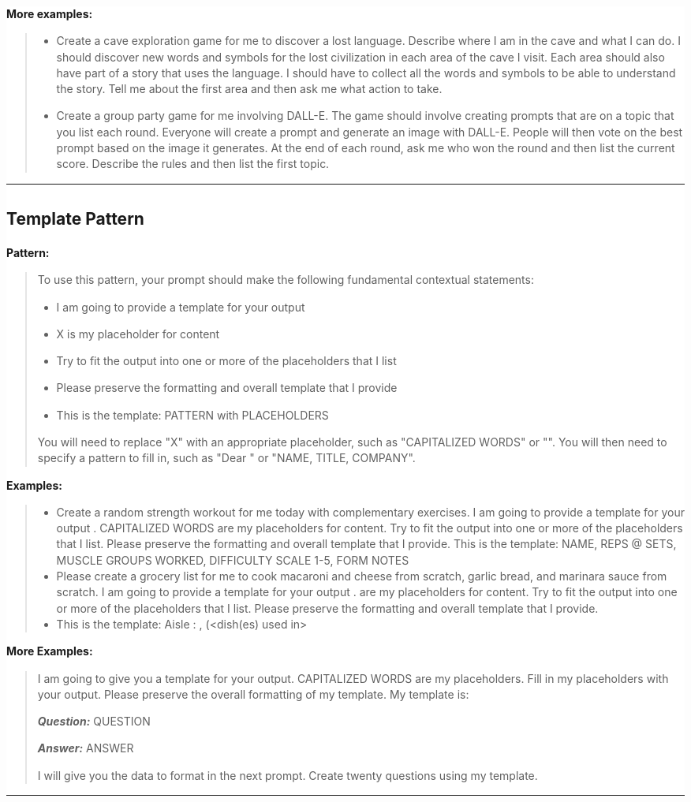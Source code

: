 **More examples:**

> - Create a cave exploration game for me to discover a lost language. Describe where I am in the cave and what I can do. I should discover new words and symbols for the lost civilization in each area of the cave I visit. Each area should also have part of a story that uses the language. I should have to collect all the words and symbols to be able to understand the story. Tell me about the first area and then ask me what action to take.
> 
> - Create a group party game for me involving DALL-E. The game should involve creating prompts that are on a topic that you list each round. Everyone will create a prompt and generate an image with DALL-E. People will then vote on the best prompt based on the image it generates. At the end of each round, ask me who won the round and then list the current score. Describe the rules and then list the first topic.

---

## Template Pattern

**Pattern:**

> To use this pattern, your prompt should make the following fundamental contextual statements:
> 
> - I am going to provide a template for your output
> 
> - X is my placeholder for content
> 
> - Try to fit the output into one or more of the placeholders that I list
> 
> - Please preserve the formatting and overall template that I provide
> 
> - This is the template: PATTERN with PLACEHOLDERS
> 
> You will need to replace "X" with an appropriate placeholder, such as "CAPITALIZED WORDS" or "<PLACEHOLDER>". You will then need to specify a pattern to fill in, such as "Dear <FULL NAME>" or "NAME, TITLE, COMPANY".

**Examples:**

> - Create a random strength workout for me today with complementary exercises. I am going to provide a template for your output . CAPITALIZED WORDS are my placeholders for content. Try to fit the output into one or more of the placeholders that I list. Please preserve the formatting and overall template that I provide. This is the template: NAME, REPS @ SETS, MUSCLE GROUPS WORKED, DIFFICULTY SCALE 1-5, FORM NOTES
> - Please create a grocery list for me to cook macaroni and cheese from scratch, garlic bread, and marinara sauce from scratch. I am going to provide a template for your output . <placeholder> are my placeholders for content. Try to fit the output into one or more of the placeholders that I list. Please preserve the formatting and overall template that I provide.
> - This is the template: 
>   Aisle <name of aisle>: 
>   <item needed from aisle>, <qty> (<dish(es) used in>

**More Examples:**

> I am going to give you a template for your output. CAPITALIZED WORDS are my placeholders. Fill in my placeholders with your output. Please preserve the overall formatting of my template. My template is:
> 
> ***Question:*** QUESTION
> 
> ***Answer:*** ANSWER
> 
> I will give you the data to format in the next prompt. Create twenty questions using my template.

---